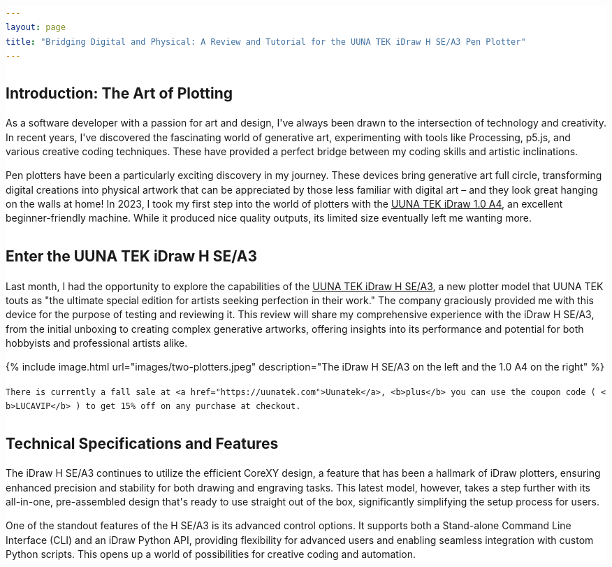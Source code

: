 ```yaml
---
layout: page
title: "Bridging Digital and Physical: A Review and Tutorial for the UUNA TEK iDraw H SE/A3 Pen Plotter"
---
```


## Introduction: The Art of Plotting

As a software developer with a passion for art and design, I've always been drawn to the intersection of technology and creativity. In recent years, I've discovered the fascinating world of generative art, experimenting with tools like Processing, p5.js, and various creative coding techniques. These have provided a perfect bridge between my coding skills and artistic inclinations.

Pen plotters have been a particularly exciting discovery in my journey. These devices bring generative art full circle, transforming digital creations into physical artwork that can be appreciated by those less familiar with digital art – and they look great hanging on the walls at home! In 2023, I took my first step into the world of plotters with the [UUNA TEK iDraw 1.0 A4](https://uunatek.com/products/idraw-1-0-pen-plotter-handwriting-drawing-machine-xy-plotter), an excellent beginner-friendly machine. While it produced nice quality outputs, its limited size eventually left me wanting more.

## Enter the UUNA TEK iDraw H SE/A3

Last month, I had the opportunity to explore the capabilities of the [UUNA TEK iDraw H SE/A3](https://uunatek.com/products/idraw-h-se-a3-size-drawing-robot-drawing-machine-homework-machine-calligraphy-plotter-handwriting-robot-pen-plotter-laser-engraver), a new plotter model that UUNA TEK touts as "the ultimate special edition for artists seeking perfection in their work." The company graciously provided me with this device for the purpose of testing and reviewing it. This review will share my comprehensive experience with the iDraw H SE/A3, from the initial unboxing to creating complex generative artworks, offering insights into its performance and potential for both hobbyists and professional artists alike.

{% include image.html url="images/two-plotters.jpeg" description="The iDraw H SE/A3 on the left and the 1.0 A4 on the right" %}

<div class="well">

    There is currently a fall sale at <a href="https://uunatek.com">Uunatek</a>, <b>plus</b> you can use the coupon code ( <b>LUCAVIP</b> ) to get 15% off on any purchase at checkout.

</div>

## Technical Specifications and Features

The iDraw H SE/A3 continues to utilize the efficient CoreXY design, a feature that has been a hallmark of iDraw plotters, ensuring enhanced precision and stability for both drawing and engraving tasks. This latest model, however, takes a step further with its all-in-one, pre-assembled design that's ready to use straight out of the box, significantly simplifying the setup process for users.

One of the standout features of the H SE/A3 is its advanced control options. It supports both a Stand-alone Command Line Interface (CLI) and an iDraw Python API, providing flexibility for advanced users and enabling seamless integration with custom Python scripts. This opens up a world of possibilities for creative coding and automation.
